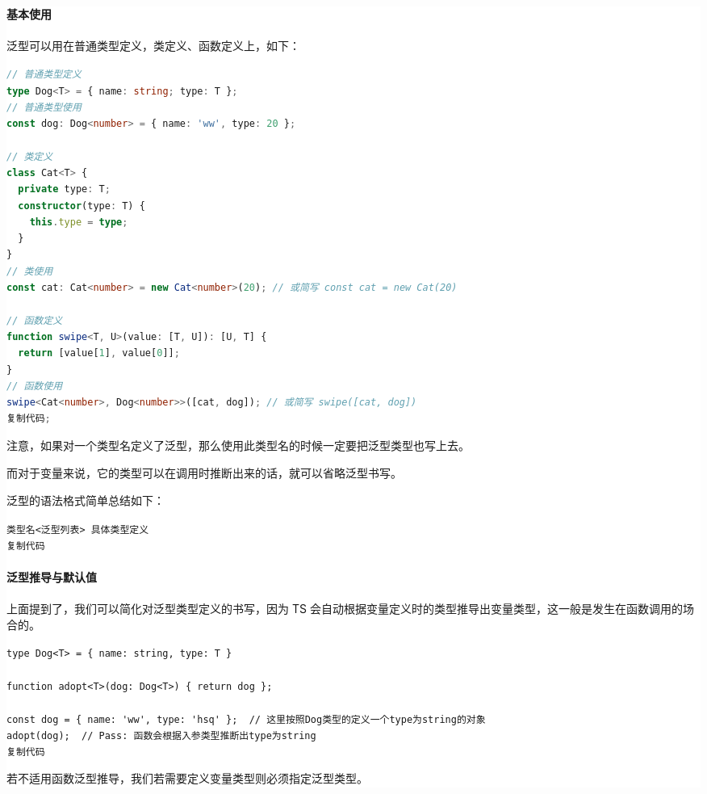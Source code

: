 #### 基本使用

泛型可以用在普通类型定义，类定义、函数定义上，如下：

```typescript copyable
// 普通类型定义
type Dog<T> = { name: string; type: T };
// 普通类型使用
const dog: Dog<number> = { name: 'ww', type: 20 };

// 类定义
class Cat<T> {
  private type: T;
  constructor(type: T) {
    this.type = type;
  }
}
// 类使用
const cat: Cat<number> = new Cat<number>(20); // 或简写 const cat = new Cat(20)

// 函数定义
function swipe<T, U>(value: [T, U]): [U, T] {
  return [value[1], value[0]];
}
// 函数使用
swipe<Cat<number>, Dog<number>>([cat, dog]); // 或简写 swipe([cat, dog])
复制代码;
```

注意，如果对一个类型名定义了泛型，那么使用此类型名的时候一定要把泛型类型也写上去。

而对于变量来说，它的类型可以在调用时推断出来的话，就可以省略泛型书写。

泛型的语法格式简单总结如下：

```
类型名<泛型列表> 具体类型定义
复制代码
```

#### 泛型推导与默认值

上面提到了，我们可以简化对泛型类型定义的书写，因为 TS 会自动根据变量定义时的类型推导出变量类型，这一般是发生在函数调用的场合的。

```
type Dog<T> = { name: string, type: T }

function adopt<T>(dog: Dog<T>) { return dog };

const dog = { name: 'ww', type: 'hsq' };  // 这里按照Dog类型的定义一个type为string的对象
adopt(dog);  // Pass: 函数会根据入参类型推断出type为string
复制代码
```

若不适用函数泛型推导，我们若需要定义变量类型则必须指定泛型类型。


  [key in keyof T]: number;
[ 自定义变量名 in 枚举类型 ]: 类型